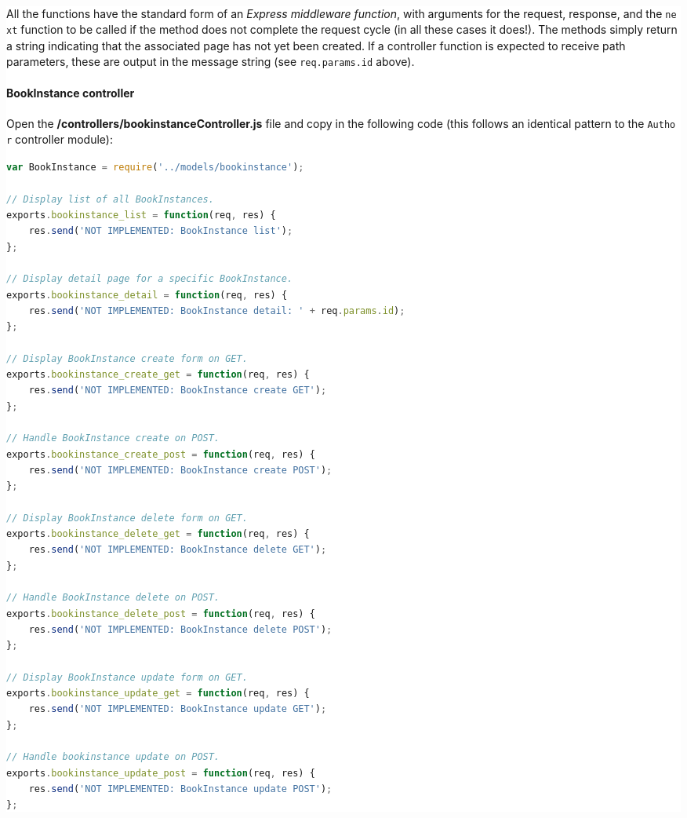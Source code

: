 All the functions have the standard form of an _Express middleware function_, with arguments for the request, response, and the `next` function to be called if the method does not complete the request cycle (in all these cases it does!). The methods simply return a string indicating that the associated page has not yet been created. If a controller function is expected to receive path parameters, these are output in the message string (see `req.params.id` above).

#### BookInstance controller

Open the **/controllers/bookinstanceController.js** file and copy in the following code (this follows an identical pattern to the `Author` controller module):

```js
var BookInstance = require('../models/bookinstance');

// Display list of all BookInstances.
exports.bookinstance_list = function(req, res) {
    res.send('NOT IMPLEMENTED: BookInstance list');
};

// Display detail page for a specific BookInstance.
exports.bookinstance_detail = function(req, res) {
    res.send('NOT IMPLEMENTED: BookInstance detail: ' + req.params.id);
};

// Display BookInstance create form on GET.
exports.bookinstance_create_get = function(req, res) {
    res.send('NOT IMPLEMENTED: BookInstance create GET');
};

// Handle BookInstance create on POST.
exports.bookinstance_create_post = function(req, res) {
    res.send('NOT IMPLEMENTED: BookInstance create POST');
};

// Display BookInstance delete form on GET.
exports.bookinstance_delete_get = function(req, res) {
    res.send('NOT IMPLEMENTED: BookInstance delete GET');
};

// Handle BookInstance delete on POST.
exports.bookinstance_delete_post = function(req, res) {
    res.send('NOT IMPLEMENTED: BookInstance delete POST');
};

// Display BookInstance update form on GET.
exports.bookinstance_update_get = function(req, res) {
    res.send('NOT IMPLEMENTED: BookInstance update GET');
};

// Handle bookinstance update on POST.
exports.bookinstance_update_post = function(req, res) {
    res.send('NOT IMPLEMENTED: BookInstance update POST');
};
```
